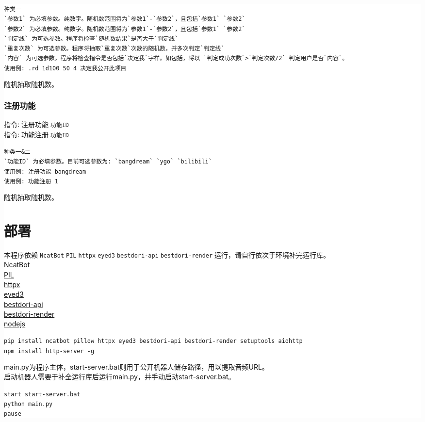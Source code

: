     种类一
    `参数1` 为必填参数。纯数字。随机数范围将为`参数1`-`参数2`，且包括`参数1` `参数2`
    `参数2` 为必填参数。纯数字。随机数范围将为`参数1`-`参数2`，且包括`参数1` `参数2`
    `判定线` 为可选参数。程序将检查`随机数结果`是否大于`判定线`
    `重复次数` 为可选参数。程序将抽取`重复次数`次数的随机数，并多次判定`判定线`
    `内容` 为可选参数。程序将检查指令是否包括`决定我`字样。如包括，将以 `判定成功次数`>`判定次数/2` 判定用户是否`内容`。
    使用例: .rd 1d100 50 4 决定我公开此项目

随机抽取随机数。

### 注册功能
指令: 注册功能 `功能ID`<br>
指令: 功能注册 `功能ID`

    种类一&二
    `功能ID` 为必填参数。目前可选参数为: `bangdream` `ygo` `bilibili`
    使用例: 注册功能 bangdream
    使用例: 功能注册 1

随机抽取随机数。

# 部署
本程序依赖 `NcatBot` `PIL` `httpx` `eyed3` `bestdori-api` `bestdori-render` 运行，请自行依次于环境补完运行库。<br>
[NcatBot](https://github.com/liyihao1110/NcatBot)<br>
[PIL](https://github.com/python-pillow/Pillow)<br>
[httpx](https://github.com/encode/httpx)<br>
[eyed3](https://github.com/nicfit/eyeD3)<br>
[bestdori-api](https://github.com/WindowsSov8forUs/bestdori-api)<br>
[bestdori-render](https://github.com/zhaomaoniu/bestdori-render)<br>
[nodejs](https://nodejs.org/)<br>

    pip install ncatbot pillow httpx eyed3 bestdori-api bestdori-render setuptools aiohttp
    npm install http-server -g

main.py为程序主体，start-server.bat则用于公开机器人储存路径，用以提取音频URL。<br>
启动机器人需要于补全运行库后运行main.py，并手动启动start-server.bat。<br>

    start start-server.bat
    python main.py
    pause